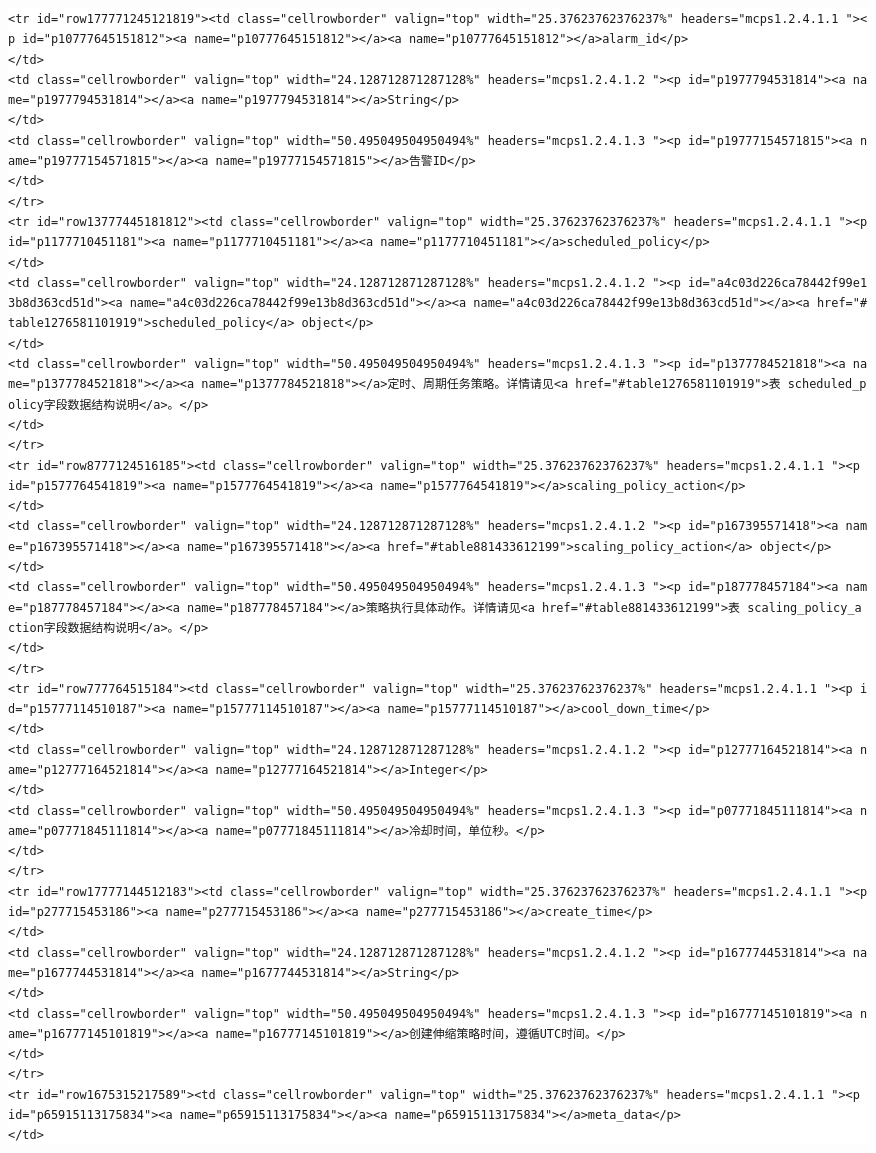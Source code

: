     <tr id="row177771245121819"><td class="cellrowborder" valign="top" width="25.37623762376237%" headers="mcps1.2.4.1.1 "><p id="p10777645151812"><a name="p10777645151812"></a><a name="p10777645151812"></a>alarm_id</p>
    </td>
    <td class="cellrowborder" valign="top" width="24.128712871287128%" headers="mcps1.2.4.1.2 "><p id="p1977794531814"><a name="p1977794531814"></a><a name="p1977794531814"></a>String</p>
    </td>
    <td class="cellrowborder" valign="top" width="50.495049504950494%" headers="mcps1.2.4.1.3 "><p id="p19777154571815"><a name="p19777154571815"></a><a name="p19777154571815"></a>告警ID</p>
    </td>
    </tr>
    <tr id="row13777445181812"><td class="cellrowborder" valign="top" width="25.37623762376237%" headers="mcps1.2.4.1.1 "><p id="p1177710451181"><a name="p1177710451181"></a><a name="p1177710451181"></a>scheduled_policy</p>
    </td>
    <td class="cellrowborder" valign="top" width="24.128712871287128%" headers="mcps1.2.4.1.2 "><p id="a4c03d226ca78442f99e13b8d363cd51d"><a name="a4c03d226ca78442f99e13b8d363cd51d"></a><a name="a4c03d226ca78442f99e13b8d363cd51d"></a><a href="#table1276581101919">scheduled_policy</a> object</p>
    </td>
    <td class="cellrowborder" valign="top" width="50.495049504950494%" headers="mcps1.2.4.1.3 "><p id="p1377784521818"><a name="p1377784521818"></a><a name="p1377784521818"></a>定时、周期任务策略。详情请见<a href="#table1276581101919">表 scheduled_policy字段数据结构说明</a>。</p>
    </td>
    </tr>
    <tr id="row8777124516185"><td class="cellrowborder" valign="top" width="25.37623762376237%" headers="mcps1.2.4.1.1 "><p id="p1577764541819"><a name="p1577764541819"></a><a name="p1577764541819"></a>scaling_policy_action</p>
    </td>
    <td class="cellrowborder" valign="top" width="24.128712871287128%" headers="mcps1.2.4.1.2 "><p id="p167395571418"><a name="p167395571418"></a><a name="p167395571418"></a><a href="#table881433612199">scaling_policy_action</a> object</p>
    </td>
    <td class="cellrowborder" valign="top" width="50.495049504950494%" headers="mcps1.2.4.1.3 "><p id="p187778457184"><a name="p187778457184"></a><a name="p187778457184"></a>策略执行具体动作。详情请见<a href="#table881433612199">表 scaling_policy_action字段数据结构说明</a>。</p>
    </td>
    </tr>
    <tr id="row777764515184"><td class="cellrowborder" valign="top" width="25.37623762376237%" headers="mcps1.2.4.1.1 "><p id="p15777114510187"><a name="p15777114510187"></a><a name="p15777114510187"></a>cool_down_time</p>
    </td>
    <td class="cellrowborder" valign="top" width="24.128712871287128%" headers="mcps1.2.4.1.2 "><p id="p12777164521814"><a name="p12777164521814"></a><a name="p12777164521814"></a>Integer</p>
    </td>
    <td class="cellrowborder" valign="top" width="50.495049504950494%" headers="mcps1.2.4.1.3 "><p id="p07771845111814"><a name="p07771845111814"></a><a name="p07771845111814"></a>冷却时间，单位秒。</p>
    </td>
    </tr>
    <tr id="row17777144512183"><td class="cellrowborder" valign="top" width="25.37623762376237%" headers="mcps1.2.4.1.1 "><p id="p277715453186"><a name="p277715453186"></a><a name="p277715453186"></a>create_time</p>
    </td>
    <td class="cellrowborder" valign="top" width="24.128712871287128%" headers="mcps1.2.4.1.2 "><p id="p1677744531814"><a name="p1677744531814"></a><a name="p1677744531814"></a>String</p>
    </td>
    <td class="cellrowborder" valign="top" width="50.495049504950494%" headers="mcps1.2.4.1.3 "><p id="p16777145101819"><a name="p16777145101819"></a><a name="p16777145101819"></a>创建伸缩策略时间，遵循UTC时间。</p>
    </td>
    </tr>
    <tr id="row1675315217589"><td class="cellrowborder" valign="top" width="25.37623762376237%" headers="mcps1.2.4.1.1 "><p id="p65915113175834"><a name="p65915113175834"></a><a name="p65915113175834"></a>meta_data</p>
    </td>